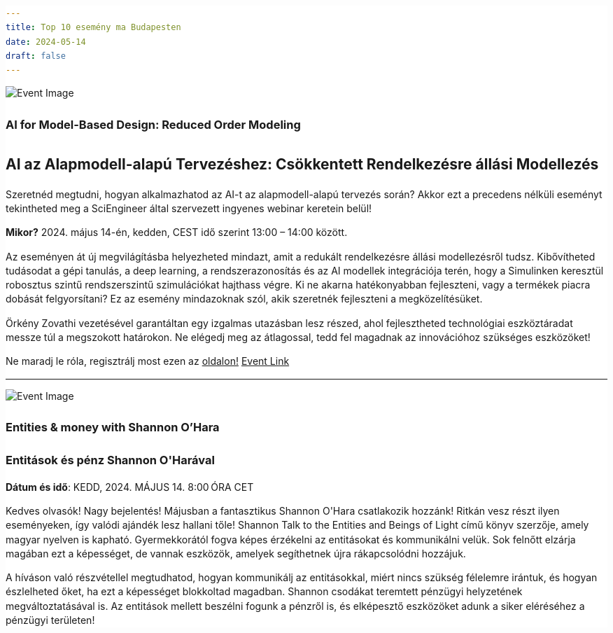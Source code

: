 ```yaml
---
title: Top 10 esemény ma Budapesten
date: 2024-05-14
draft: false
---
```


![Event Image](https://scontent-fra5-2.xx.fbcdn.net/v/t39.30808-6/440424647_947831984010160_3322733711454388439_n.jpg?stp=dst-jpg_s960x960&_nc_cat=109&ccb=1-7&_nc_sid=5f2048&_nc_ohc=xuVbmUy8wkUQ7kNvgHUQEkY&_nc_ht=scontent-fra5-2.xx&oh=00_AYDSHMQmJqMUlMJeqI1rD4la2wJzkn8QX7nUWzdc80rGJg&oe=6648BC0B)

 ### AI for Model-Based Design: Reduced Order Modeling

## AI az Alapmodell-alapú Tervezéshez: Csökkentett Rendelkezésre állási Modellezés

Szeretnéd megtudni, hogyan alkalmazhatod az AI-t az alapmodell-alapú tervezés során? Akkor ezt a precedens nélküli eseményt tekintheted meg a SciEngineer által szervezett ingyenes webinar keretein belül! 

**Mikor?** 2024. május 14-én, kedden, CEST idő szerint 13:00 – 14:00 között.

Az eseményen át új megvilágításba helyezheted mindazt, amit a redukált rendelkezésre állási modellezésről tudsz. Kibővítheted tudásodat a gépi tanulás, a deep learning, a rendszerazonosítás és az AI modellek integrációja terén, hogy a Simulinken keresztül robosztus szintű rendszerszintű szimulációkat hajthass végre. Ki ne akarna hatékonyabban fejleszteni, vagy a termékek piacra dobását felgyorsítani? Ez az esemény mindazoknak szól, akik szeretnék fejleszteni a megközelítésüket.

Örkény Zovathi vezetésével garantáltan egy izgalmas utazásban lesz részed, ahol fejlesztheted technológiai eszköztáradat messze túl a megszokott határokon. Ne elégedj meg az átlagossal, tedd fel magadnak az innovációhoz szükséges eszközöket!

Ne maradj le róla, regisztrálj most ezen az [oldalon!](https://bit.ly/4aZxfvk)
[Event Link](https://facebook.com/events/354393290960210)

---
![Event Image](https://scontent-fra5-2.xx.fbcdn.net/v/t39.30808-6/438758772_1006022471523213_3782876298082833681_n.jpg?stp=dst-jpg_s960x960&_nc_cat=107&ccb=1-7&_nc_sid=5f2048&_nc_ohc=6XlGAGTYcVcQ7kNvgF_w-TA&_nc_ht=scontent-fra5-2.xx&oh=00_AYAr1gd4GWjUTwisczsDkBlFNhPyHnnDyXMkomLnYsrGeQ&oe=6648B418)

 ### Entities & money with Shannon O’Hara

### Entitások és pénz Shannon O'Harával

**Dátum és idő**: KEDD, 2024. MÁJUS 14. 8:00 ÓRA CET

Kedves olvasók! Nagy bejelentés! Májusban a fantasztikus Shannon O'Hara csatlakozik hozzánk! Ritkán vesz részt ilyen eseményeken, így valódi ajándék lesz hallani tőle! Shannon Talk to the Entities and Beings of Light című könyv szerzője, amely magyar nyelven is kapható. Gyermekkorától fogva képes érzékelni az entitásokat és kommunikálni velük. Sok felnőtt elzárja magában ezt a képességet, de vannak eszközök, amelyek segíthetnek újra rákapcsolódni hozzájuk.

A híváson való részvétellel megtudhatod, hogyan kommunikálj az entitásokkal, miért nincs szükség félelemre irántuk, és hogyan észlelheted őket, ha ezt a képességet blokkoltad magadban. Shannon csodákat teremtett pénzügyi helyzetének megváltoztatásával is. Az entitások mellett beszélni fogunk a pénzről is, és elképesztő eszközöket adunk a siker eléréséhez a pénzügyi területen!

